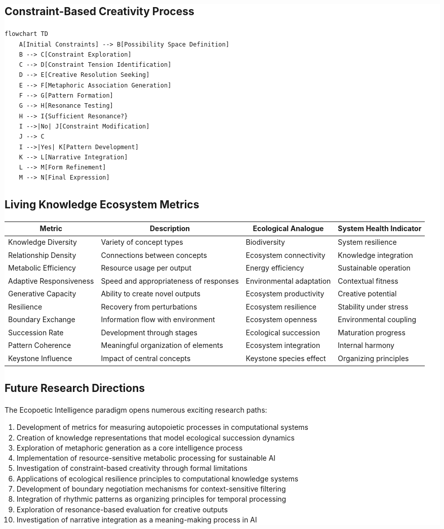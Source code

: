 ## Constraint-Based Creativity Process

```mermaid
flowchart TD
    A[Initial Constraints] --> B[Possibility Space Definition]
    B --> C[Constraint Exploration]
    C --> D[Constraint Tension Identification]
    D --> E[Creative Resolution Seeking]
    E --> F[Metaphoric Association Generation]
    F --> G[Pattern Formation]
    G --> H[Resonance Testing]
    H --> I{Sufficient Resonance?}
    I -->|No| J[Constraint Modification]
    J --> C
    I -->|Yes| K[Pattern Development]
    K --> L[Narrative Integration]
    L --> M[Form Refinement]
    M --> N[Final Expression]
```

## Living Knowledge Ecosystem Metrics

| Metric | Description | Ecological Analogue | System Health Indicator |
|--------|-------------|---------------------|------------------------|
| Knowledge Diversity | Variety of concept types | Biodiversity | System resilience |
| Relationship Density | Connections between concepts | Ecosystem connectivity | Knowledge integration |
| Metabolic Efficiency | Resource usage per output | Energy efficiency | Sustainable operation |
| Adaptive Responsiveness | Speed and appropriateness of responses | Environmental adaptation | Contextual fitness |
| Generative Capacity | Ability to create novel outputs | Ecosystem productivity | Creative potential |
| Resilience | Recovery from perturbations | Ecosystem resilience | Stability under stress |
| Boundary Exchange | Information flow with environment | Ecosystem openness | Environmental coupling |
| Succession Rate | Development through stages | Ecological succession | Maturation progress |
| Pattern Coherence | Meaningful organization of elements | Ecosystem integration | Internal harmony |
| Keystone Influence | Impact of central concepts | Keystone species effect | Organizing principles |

## Future Research Directions

The Ecopoetic Intelligence paradigm opens numerous exciting research paths:

1. Development of metrics for measuring autopoietic processes in computational systems
2. Creation of knowledge representations that model ecological succession dynamics
3. Exploration of metaphoric generation as a core intelligence process
4. Implementation of resource-sensitive metabolic processing for sustainable AI
5. Investigation of constraint-based creativity through formal limitations
6. Applications of ecological resilience principles to computational knowledge systems
7. Development of boundary negotiation mechanisms for context-sensitive filtering
8. Integration of rhythmic patterns as organizing principles for temporal processing
9. Exploration of resonance-based evaluation for creative outputs
10. Investigation of narrative integration as a meaning-making process in AI
